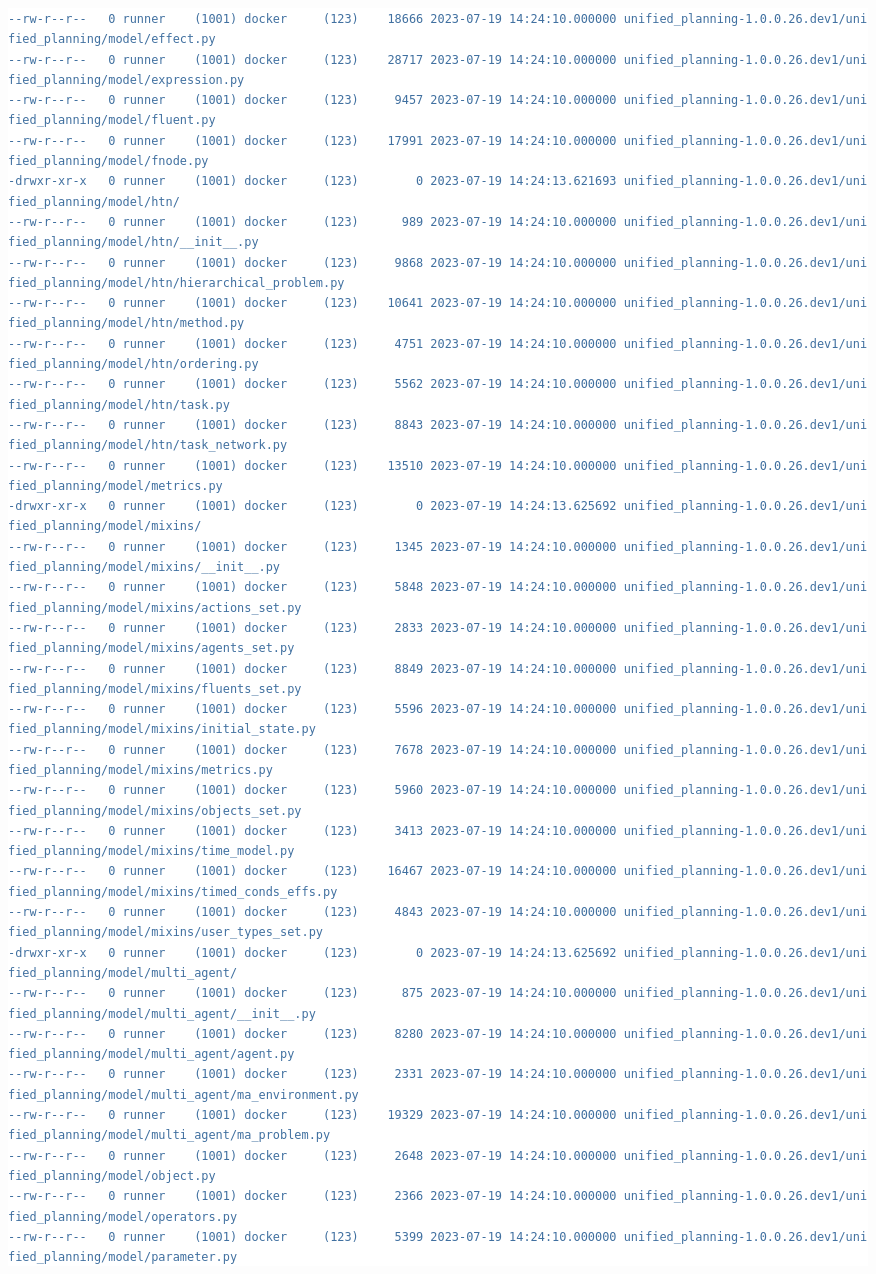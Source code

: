 ```diff
--rw-r--r--   0 runner    (1001) docker     (123)    18666 2023-07-19 14:24:10.000000 unified_planning-1.0.0.26.dev1/unified_planning/model/effect.py
--rw-r--r--   0 runner    (1001) docker     (123)    28717 2023-07-19 14:24:10.000000 unified_planning-1.0.0.26.dev1/unified_planning/model/expression.py
--rw-r--r--   0 runner    (1001) docker     (123)     9457 2023-07-19 14:24:10.000000 unified_planning-1.0.0.26.dev1/unified_planning/model/fluent.py
--rw-r--r--   0 runner    (1001) docker     (123)    17991 2023-07-19 14:24:10.000000 unified_planning-1.0.0.26.dev1/unified_planning/model/fnode.py
-drwxr-xr-x   0 runner    (1001) docker     (123)        0 2023-07-19 14:24:13.621693 unified_planning-1.0.0.26.dev1/unified_planning/model/htn/
--rw-r--r--   0 runner    (1001) docker     (123)      989 2023-07-19 14:24:10.000000 unified_planning-1.0.0.26.dev1/unified_planning/model/htn/__init__.py
--rw-r--r--   0 runner    (1001) docker     (123)     9868 2023-07-19 14:24:10.000000 unified_planning-1.0.0.26.dev1/unified_planning/model/htn/hierarchical_problem.py
--rw-r--r--   0 runner    (1001) docker     (123)    10641 2023-07-19 14:24:10.000000 unified_planning-1.0.0.26.dev1/unified_planning/model/htn/method.py
--rw-r--r--   0 runner    (1001) docker     (123)     4751 2023-07-19 14:24:10.000000 unified_planning-1.0.0.26.dev1/unified_planning/model/htn/ordering.py
--rw-r--r--   0 runner    (1001) docker     (123)     5562 2023-07-19 14:24:10.000000 unified_planning-1.0.0.26.dev1/unified_planning/model/htn/task.py
--rw-r--r--   0 runner    (1001) docker     (123)     8843 2023-07-19 14:24:10.000000 unified_planning-1.0.0.26.dev1/unified_planning/model/htn/task_network.py
--rw-r--r--   0 runner    (1001) docker     (123)    13510 2023-07-19 14:24:10.000000 unified_planning-1.0.0.26.dev1/unified_planning/model/metrics.py
-drwxr-xr-x   0 runner    (1001) docker     (123)        0 2023-07-19 14:24:13.625692 unified_planning-1.0.0.26.dev1/unified_planning/model/mixins/
--rw-r--r--   0 runner    (1001) docker     (123)     1345 2023-07-19 14:24:10.000000 unified_planning-1.0.0.26.dev1/unified_planning/model/mixins/__init__.py
--rw-r--r--   0 runner    (1001) docker     (123)     5848 2023-07-19 14:24:10.000000 unified_planning-1.0.0.26.dev1/unified_planning/model/mixins/actions_set.py
--rw-r--r--   0 runner    (1001) docker     (123)     2833 2023-07-19 14:24:10.000000 unified_planning-1.0.0.26.dev1/unified_planning/model/mixins/agents_set.py
--rw-r--r--   0 runner    (1001) docker     (123)     8849 2023-07-19 14:24:10.000000 unified_planning-1.0.0.26.dev1/unified_planning/model/mixins/fluents_set.py
--rw-r--r--   0 runner    (1001) docker     (123)     5596 2023-07-19 14:24:10.000000 unified_planning-1.0.0.26.dev1/unified_planning/model/mixins/initial_state.py
--rw-r--r--   0 runner    (1001) docker     (123)     7678 2023-07-19 14:24:10.000000 unified_planning-1.0.0.26.dev1/unified_planning/model/mixins/metrics.py
--rw-r--r--   0 runner    (1001) docker     (123)     5960 2023-07-19 14:24:10.000000 unified_planning-1.0.0.26.dev1/unified_planning/model/mixins/objects_set.py
--rw-r--r--   0 runner    (1001) docker     (123)     3413 2023-07-19 14:24:10.000000 unified_planning-1.0.0.26.dev1/unified_planning/model/mixins/time_model.py
--rw-r--r--   0 runner    (1001) docker     (123)    16467 2023-07-19 14:24:10.000000 unified_planning-1.0.0.26.dev1/unified_planning/model/mixins/timed_conds_effs.py
--rw-r--r--   0 runner    (1001) docker     (123)     4843 2023-07-19 14:24:10.000000 unified_planning-1.0.0.26.dev1/unified_planning/model/mixins/user_types_set.py
-drwxr-xr-x   0 runner    (1001) docker     (123)        0 2023-07-19 14:24:13.625692 unified_planning-1.0.0.26.dev1/unified_planning/model/multi_agent/
--rw-r--r--   0 runner    (1001) docker     (123)      875 2023-07-19 14:24:10.000000 unified_planning-1.0.0.26.dev1/unified_planning/model/multi_agent/__init__.py
--rw-r--r--   0 runner    (1001) docker     (123)     8280 2023-07-19 14:24:10.000000 unified_planning-1.0.0.26.dev1/unified_planning/model/multi_agent/agent.py
--rw-r--r--   0 runner    (1001) docker     (123)     2331 2023-07-19 14:24:10.000000 unified_planning-1.0.0.26.dev1/unified_planning/model/multi_agent/ma_environment.py
--rw-r--r--   0 runner    (1001) docker     (123)    19329 2023-07-19 14:24:10.000000 unified_planning-1.0.0.26.dev1/unified_planning/model/multi_agent/ma_problem.py
--rw-r--r--   0 runner    (1001) docker     (123)     2648 2023-07-19 14:24:10.000000 unified_planning-1.0.0.26.dev1/unified_planning/model/object.py
--rw-r--r--   0 runner    (1001) docker     (123)     2366 2023-07-19 14:24:10.000000 unified_planning-1.0.0.26.dev1/unified_planning/model/operators.py
--rw-r--r--   0 runner    (1001) docker     (123)     5399 2023-07-19 14:24:10.000000 unified_planning-1.0.0.26.dev1/unified_planning/model/parameter.py
```
